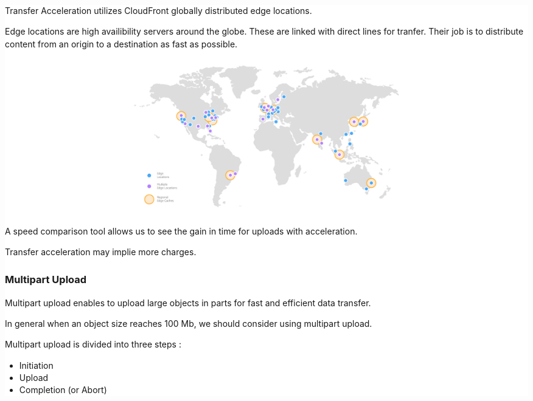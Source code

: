 Transfer Acceleration utilizes CloudFront globally distributed edge locations.

Edge locations are high availibility servers around the globe. These are linked with direct lines for tranfer. Their job is to distribute content from an origin to a destination as fast as possible.

<p align="center">
<img src="AWS_CSAA_imgs/edge_locations.png" width="450">
</p>

A speed comparison tool allows us to see the gain in time for uploads with acceleration.

Transfer acceleration may implie more charges.

### Multipart Upload

Multipart upload enables to upload large objects in parts for fast and efficient data transfer.

In general when an object size reaches 100 Mb, we should consider using multipart upload.

Multipart upload is divided into three steps :
* Initiation
* Upload
* Completion (or Abort)

<p align="center">